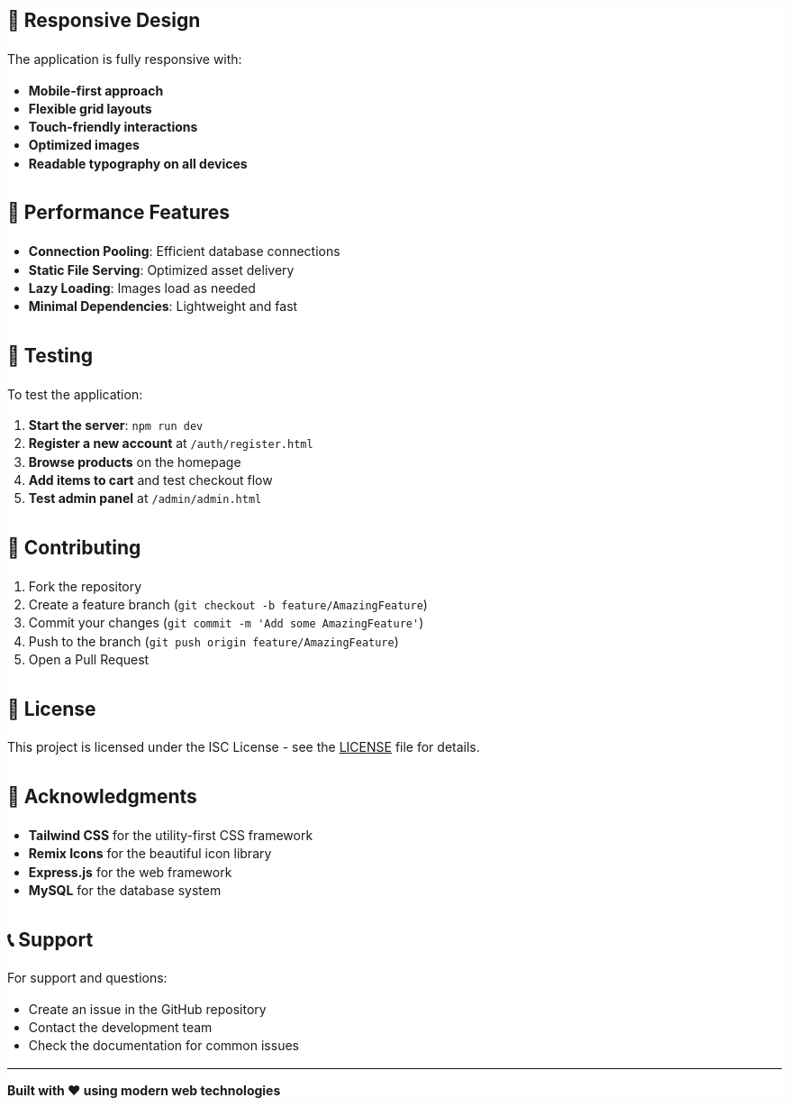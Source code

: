 ## 📱 Responsive Design

The application is fully responsive with:
- **Mobile-first approach**
- **Flexible grid layouts**
- **Touch-friendly interactions**
- **Optimized images**
- **Readable typography on all devices**

## 🚀 Performance Features

- **Connection Pooling**: Efficient database connections
- **Static File Serving**: Optimized asset delivery
- **Lazy Loading**: Images load as needed
- **Minimal Dependencies**: Lightweight and fast

## 🧪 Testing

To test the application:

1. **Start the server**: `npm run dev`
2. **Register a new account** at `/auth/register.html`
3. **Browse products** on the homepage
4. **Add items to cart** and test checkout flow
5. **Test admin panel** at `/admin/admin.html`

## 🤝 Contributing

1. Fork the repository
2. Create a feature branch (`git checkout -b feature/AmazingFeature`)
3. Commit your changes (`git commit -m 'Add some AmazingFeature'`)
4. Push to the branch (`git push origin feature/AmazingFeature`)
5. Open a Pull Request

## 📄 License

This project is licensed under the ISC License - see the [LICENSE](LICENSE) file for details.

## 🙏 Acknowledgments

- **Tailwind CSS** for the utility-first CSS framework
- **Remix Icons** for the beautiful icon library
- **Express.js** for the web framework
- **MySQL** for the database system

## 📞 Support

For support and questions:
- Create an issue in the GitHub repository
- Contact the development team
- Check the documentation for common issues

---

**Built with ❤️ using modern web technologies** 
